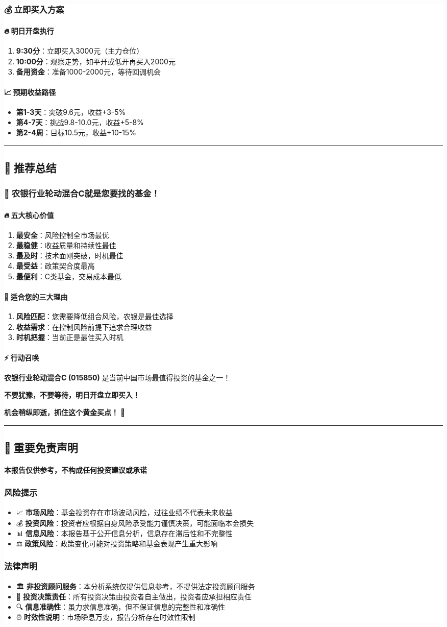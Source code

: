 ### 💰 **立即买入方案**

#### 🔥 **明日开盘执行**
1. **9:30分**：立即买入3000元（主力仓位）
2. **10:00分**：观察走势，如平开或低开再买入2000元
3. **备用资金**：准备1000-2000元，等待回调机会

#### 📈 **预期收益路径**
- **第1-3天**：突破9.6元，收益+3-5%
- **第4-7天**：挑战9.8-10.0元，收益+5-8%
- **第2-4周**：目标10.5元，收益+10-15%

---

## 🎪 **推荐总结**

### 💎 **农银行业轮动混合C就是您要找的基金！**

#### 🔥 **五大核心价值**
1. **最安全**：风险控制全市场最优
2. **最稳健**：收益质量和持续性最佳
3. **最及时**：技术面刚突破，时机最佳
4. **最受益**：政策契合度最高
5. **最便利**：C类基金，交易成本最低

#### 🎯 **适合您的三大理由**
1. **风险匹配**：您需要降低组合风险，农银是最佳选择
2. **收益需求**：在控制风险前提下追求合理收益
3. **时机把握**：当前正是最佳买入时机

#### ⚡ **行动召唤**
**农银行业轮动混合C (015850)** 是当前中国市场最值得投资的基金之一！

**不要犹豫，不要等待，明日开盘立即买入！**

**机会稍纵即逝，抓住这个黄金买点！** 🚀

---

## 🚨 重要免责声明

**本报告仅供参考，不构成任何投资建议或承诺**

### 风险提示
- 📈 **市场风险**：基金投资存在市场波动风险，过往业绩不代表未来收益
- 💰 **投资风险**：投资者应根据自身风险承受能力谨慎决策，可能面临本金损失
- 📊 **信息风险**：本报告基于公开信息分析，信息存在滞后性和不完整性
- ⚖️ **政策风险**：政策变化可能对投资策略和基金表现产生重大影响

### 法律声明
- 🏛️ **非投资顾问服务**：本分析系统仅提供信息参考，不提供法定投资顾问服务
- 📝 **投资决策责任**：所有投资决策由投资者自主做出，投资者应承担相应责任
- 🔍 **信息准确性**：虽力求信息准确，但不保证信息的完整性和准确性
- ⏰ **时效性说明**：市场瞬息万变，报告分析存在时效性限制
